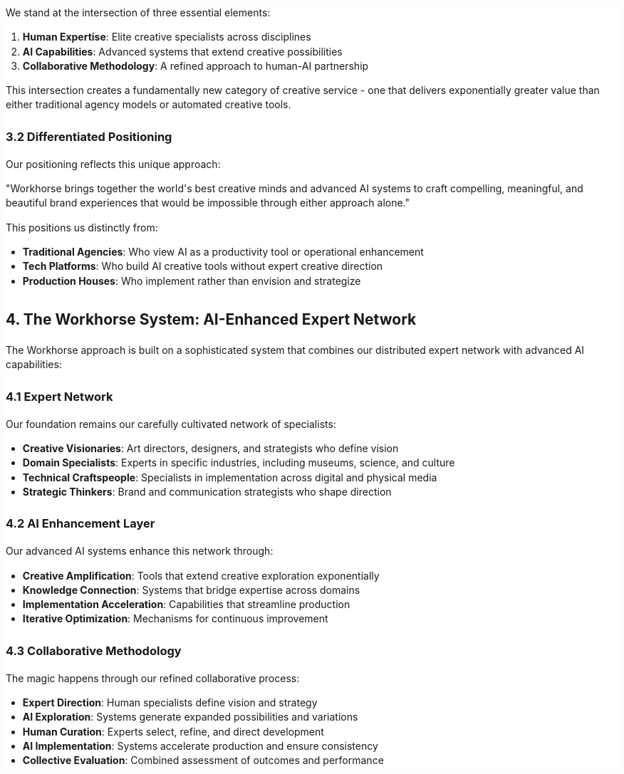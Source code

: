 We stand at the intersection of three essential elements:

1. **Human Expertise**: Elite creative specialists across disciplines
2. **AI Capabilities**: Advanced systems that extend creative possibilities
3. **Collaborative Methodology**: A refined approach to human-AI partnership

This intersection creates a fundamentally new category of creative service - one that delivers exponentially greater value than either traditional agency models or automated creative tools.

### 3.2 Differentiated Positioning

Our positioning reflects this unique approach:

"Workhorse brings together the world's best creative minds and advanced AI systems to craft compelling, meaningful, and beautiful brand experiences that would be impossible through either approach alone."

This positions us distinctly from:

- **Traditional Agencies**: Who view AI as a productivity tool or operational enhancement
- **Tech Platforms**: Who build AI creative tools without expert creative direction
- **Production Houses**: Who implement rather than envision and strategize

## 4. The Workhorse System: AI-Enhanced Expert Network

The Workhorse approach is built on a sophisticated system that combines our distributed expert network with advanced AI capabilities:

### 4.1 Expert Network

Our foundation remains our carefully cultivated network of specialists:

- **Creative Visionaries**: Art directors, designers, and strategists who define vision
- **Domain Specialists**: Experts in specific industries, including museums, science, and culture
- **Technical Craftspeople**: Specialists in implementation across digital and physical media
- **Strategic Thinkers**: Brand and communication strategists who shape direction

### 4.2 AI Enhancement Layer

Our advanced AI systems enhance this network through:

- **Creative Amplification**: Tools that extend creative exploration exponentially
- **Knowledge Connection**: Systems that bridge expertise across domains
- **Implementation Acceleration**: Capabilities that streamline production
- **Iterative Optimization**: Mechanisms for continuous improvement

### 4.3 Collaborative Methodology

The magic happens through our refined collaborative process:

- **Expert Direction**: Human specialists define vision and strategy
- **AI Exploration**: Systems generate expanded possibilities and variations
- **Human Curation**: Experts select, refine, and direct development
- **AI Implementation**: Systems accelerate production and ensure consistency
- **Collective Evaluation**: Combined assessment of outcomes and performance
